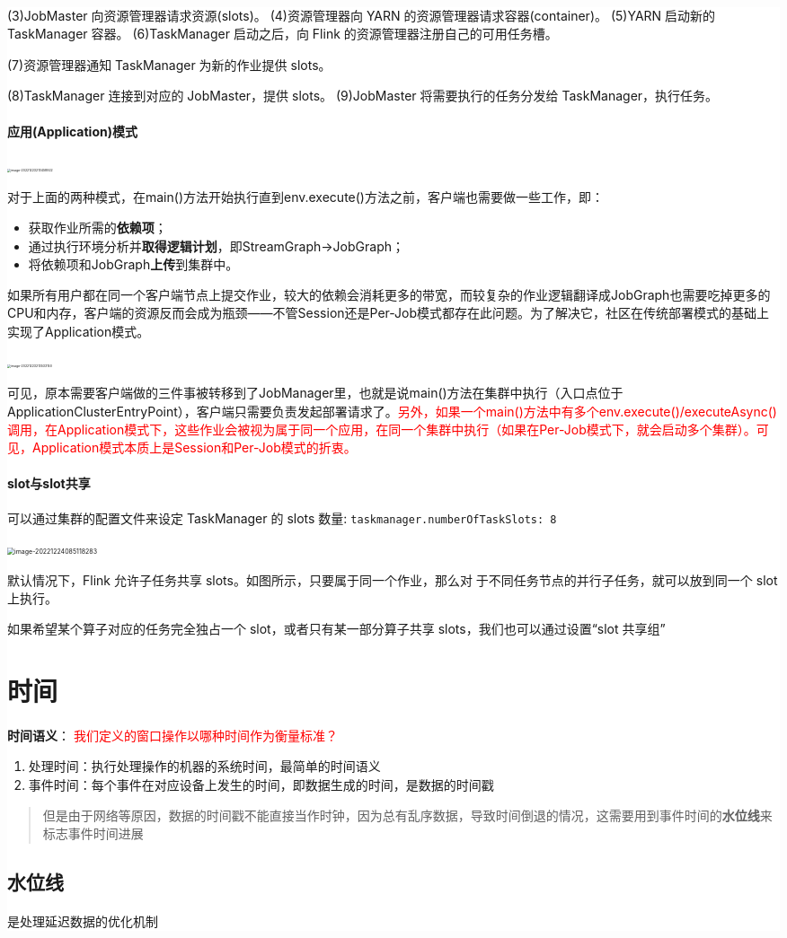 (3)JobMaster 向资源管理器请求资源(slots)。
 (4)资源管理器向 YARN 的资源管理器请求容器(container)。
 (5)YARN 启动新的 TaskManager 容器。
 (6)TaskManager 启动之后，向 Flink 的资源管理器注册自己的可用任务槽。 

(7)资源管理器通知 TaskManager 为新的作业提供 slots。 

(8)TaskManager 连接到对应的 JobMaster，提供 slots。
 (9)JobMaster 将需要执行的任务分发给 TaskManager，执行任务。

#### 应用(Application)模式

<img src="https://piggo-picture.oss-cn-hangzhou.aliyuncs.com/image-20221223213458922.png" alt="image-20221223213458922" style="zoom: 25%;" />

对于上面的两种模式，在main()方法开始执行直到env.execute()方法之前，客户端也需要做一些工作，即：

- 获取作业所需的**依赖项**；
- 通过执行环境分析并**取得逻辑计划**，即StreamGraph→JobGraph；
- 将依赖项和JobGraph**上传**到集群中。

如果所有用户都在同一个客户端节点上提交作业，较大的依赖会消耗更多的带宽，而较复杂的作业逻辑翻译成JobGraph也需要吃掉更多的CPU和内存，客户端的资源反而会成为瓶颈——不管Session还是Per-Job模式都存在此问题。为了解决它，社区在传统部署模式的基础上实现了Application模式。

<img src="https://piggo-picture.oss-cn-hangzhou.aliyuncs.com/image-20221223213533150.png" alt="image-20221223213533150" style="zoom:25%;" />



可见，原本需要客户端做的三件事被转移到了JobManager里，也就是说main()方法在集群中执行（入口点位于ApplicationClusterEntryPoint），客户端只需要负责发起部署请求了。<font color=red>另外，如果一个main()方法中有多个env.execute()/executeAsync()调用，在Application模式下，这些作业会被视为属于同一个应用，在同一个集群中执行（如果在Per-Job模式下，就会启动多个集群）。可见，Application模式本质上是Session和Per-Job模式的折衷。</font>

#### slot与slot共享

可以通过集群的配置文件来设定 TaskManager 的 slots 数量: `taskmanager.numberOfTaskSlots: 8`

<img src="https://piggo-picture.oss-cn-hangzhou.aliyuncs.com/image-20221224085118283.png" alt="image-20221224085118283" style="zoom: 50%;" />

默认情况下，Flink 允许子任务共享 slots。如图所示，只要属于同一个作业，那么对 于不同任务节点的并行子任务，就可以放到同一个 slot 上执行。

如果希望某个算子对应的任务完全独占一个 slot，或者只有某一部分算子共享 slots，我们也可以通过设置“slot 共享组”





# 时间

**时间语义**： <font color=red>我们定义的窗口操作以哪种时间作为衡量标准？</font>

1. 处理时间：执行处理操作的机器的系统时间，最简单的时间语义
2. 事件时间：每个事件在对应设备上发生的时间，即数据生成的时间，是数据的时间戳

> 但是由于网络等原因，数据的时间戳不能直接当作时钟，因为总有乱序数据，导致时间倒退的情况，这需要用到事件时间的**水位线**来标志事件时间进展

## 水位线

是处理延迟数据的优化机制
